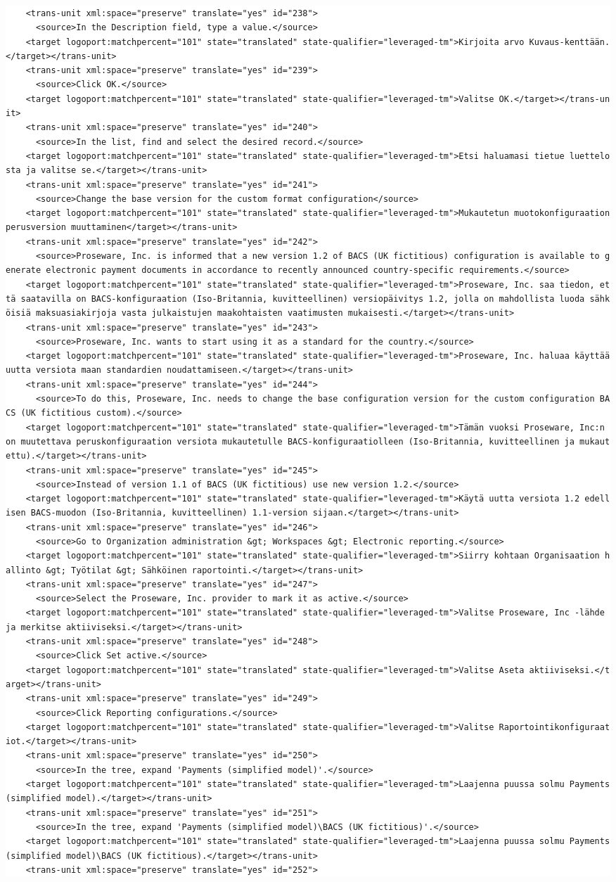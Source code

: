         <trans-unit xml:space="preserve" translate="yes" id="238">
          <source>In the Description field, type a value.</source>
        <target logoport:matchpercent="101" state="translated" state-qualifier="leveraged-tm">Kirjoita arvo Kuvaus-kenttään.</target></trans-unit>
        <trans-unit xml:space="preserve" translate="yes" id="239">
          <source>Click OK.</source>
        <target logoport:matchpercent="101" state="translated" state-qualifier="leveraged-tm">Valitse OK.</target></trans-unit>
        <trans-unit xml:space="preserve" translate="yes" id="240">
          <source>In the list, find and select the desired record.</source>
        <target logoport:matchpercent="101" state="translated" state-qualifier="leveraged-tm">Etsi haluamasi tietue luettelosta ja valitse se.</target></trans-unit>
        <trans-unit xml:space="preserve" translate="yes" id="241">
          <source>Change the base version for the custom format configuration</source>
        <target logoport:matchpercent="101" state="translated" state-qualifier="leveraged-tm">Mukautetun muotokonfiguraation perusversion muuttaminen</target></trans-unit>
        <trans-unit xml:space="preserve" translate="yes" id="242">
          <source>Proseware, Inc. is informed that a new version 1.2 of BACS (UK fictitious) configuration is available to generate electronic payment documents in accordance to recently announced country-specific requirements.</source>
        <target logoport:matchpercent="101" state="translated" state-qualifier="leveraged-tm">Proseware, Inc. saa tiedon, että saatavilla on BACS-konfiguraation (Iso-Britannia, kuvitteellinen) versiopäivitys 1.2, jolla on mahdollista luoda sähköisiä maksuasiakirjoja vasta julkaistujen maakohtaisten vaatimusten mukaisesti.</target></trans-unit>
        <trans-unit xml:space="preserve" translate="yes" id="243">
          <source>Proseware, Inc. wants to start using it as a standard for the country.</source>
        <target logoport:matchpercent="101" state="translated" state-qualifier="leveraged-tm">Proseware, Inc. haluaa käyttää uutta versiota maan standardien noudattamiseen.</target></trans-unit>
        <trans-unit xml:space="preserve" translate="yes" id="244">
          <source>To do this, Proseware, Inc. needs to change the base configuration version for the custom configuration BACS (UK fictitious custom).</source>
        <target logoport:matchpercent="101" state="translated" state-qualifier="leveraged-tm">Tämän vuoksi Proseware, Inc:n on muutettava peruskonfiguraation versiota mukautetulle BACS-konfiguraatiolleen (Iso-Britannia, kuvitteellinen ja mukautettu).</target></trans-unit>
        <trans-unit xml:space="preserve" translate="yes" id="245">
          <source>Instead of version 1.1 of BACS (UK fictitious) use new version 1.2.</source>
        <target logoport:matchpercent="101" state="translated" state-qualifier="leveraged-tm">Käytä uutta versiota 1.2 edellisen BACS-muodon (Iso-Britannia, kuvitteellinen) 1.1-version sijaan.</target></trans-unit>
        <trans-unit xml:space="preserve" translate="yes" id="246">
          <source>Go to Organization administration &gt; Workspaces &gt; Electronic reporting.</source>
        <target logoport:matchpercent="101" state="translated" state-qualifier="leveraged-tm">Siirry kohtaan Organisaation hallinto &gt; Työtilat &gt; Sähköinen raportointi.</target></trans-unit>
        <trans-unit xml:space="preserve" translate="yes" id="247">
          <source>Select the Proseware, Inc. provider to mark it as active.</source>
        <target logoport:matchpercent="101" state="translated" state-qualifier="leveraged-tm">Valitse Proseware, Inc -lähde ja merkitse aktiiviseksi.</target></trans-unit>
        <trans-unit xml:space="preserve" translate="yes" id="248">
          <source>Click Set active.</source>
        <target logoport:matchpercent="101" state="translated" state-qualifier="leveraged-tm">Valitse Aseta aktiiviseksi.</target></trans-unit>
        <trans-unit xml:space="preserve" translate="yes" id="249">
          <source>Click Reporting configurations.</source>
        <target logoport:matchpercent="101" state="translated" state-qualifier="leveraged-tm">Valitse Raportointikonfiguraatiot.</target></trans-unit>
        <trans-unit xml:space="preserve" translate="yes" id="250">
          <source>In the tree, expand 'Payments (simplified model)'.</source>
        <target logoport:matchpercent="101" state="translated" state-qualifier="leveraged-tm">Laajenna puussa solmu Payments (simplified model).</target></trans-unit>
        <trans-unit xml:space="preserve" translate="yes" id="251">
          <source>In the tree, expand 'Payments (simplified model)\BACS (UK fictitious)'.</source>
        <target logoport:matchpercent="101" state="translated" state-qualifier="leveraged-tm">Laajenna puussa solmu Payments (simplified model)\BACS (UK fictitious).</target></trans-unit>
        <trans-unit xml:space="preserve" translate="yes" id="252">